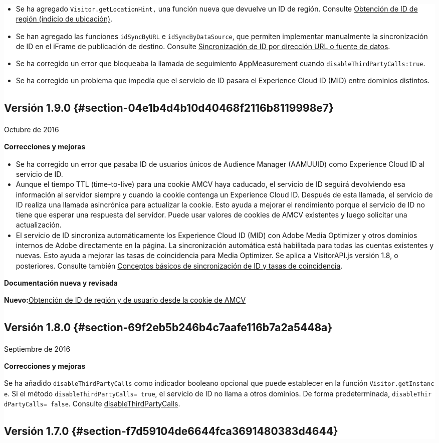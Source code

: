 * Se ha agregado `Visitor.getLocationHint,` una función nueva que devuelve un ID de región. Consulte [Obtención de ID de región (indicio de ubicación)](../library/get-set/getlocationhint.md#reference-a761030ff06c4439946bb56febf42d4c).

* Se han agregado las funciones `idSyncByURL` e `idSyncByDataSource`, que permiten implementar manualmente la sincronización de ID en el iFrame de publicación de destino. Consulte [Sincronización de ID por dirección URL o fuente de datos](../library/get-set/idsync.md#reference-b01b88c083434cf8abbeabd3c6956c48).

* Se ha corregido un error que bloqueaba la llamada de seguimiento AppMeasurement cuando `disableThirdPartyCalls:true`.
* Se ha corregido un problema que impedía que el servicio de ID pasara el Experience Cloud ID (MID) entre dominios distintos.

## Versión 1.9.0 {#section-04e1b4d4b10d40468f2116b8119998e7}

Octubre de 2016

**Correcciones y mejoras**

* Se ha corregido un error que pasaba ID de usuarios únicos de Audience Manager (AAMUUID) como Experience Cloud ID al servicio de ID.
* Aunque el tiempo TTL (time-to-live) para una cookie AMCV haya caducado, el servicio de ID seguirá devolviendo esa información al servidor siempre y cuando la cookie contenga un Experience Cloud ID. Después de esta llamada, el servicio de ID realiza una llamada asincrónica para actualizar la cookie. Esto ayuda a mejorar el rendimiento porque el servicio de ID no tiene que esperar una respuesta del servidor. Puede usar valores de cookies de AMCV existentes y luego solicitar una actualización.
* El servicio de ID sincroniza automáticamente los Experience Cloud ID (MID) con Adobe Media Optimizer y otros dominios internos de Adobe directamente en la página. La sincronización automática está habilitada para todas las cuentas existentes y nuevas. Esto ayuda a mejorar las tasas de coincidencia para Media Optimizer. Se aplica a VisitorAPI.js versión 1.8, o posteriores. Consulte también [Conceptos básicos de sincronización de ID y tasas de coincidencia](../introduction/match-rates.md#concept-e55cf228b90c457fbee8c3cb06b195ab).

**Documentación nueva y revisada**

**Nuevo:**[Obtención de ID de región y de usuario desde la cookie de AMCV](../reference/regions.md#concept-15b2c8c894b846a48f1f61a353cfdf4e)

## Versión 1.8.0 {#section-69f2eb5b246b4c7aafe116b7a2a5448a}

Septiembre de 2016

**Correcciones y mejoras**

Se ha añadido `disableThirdPartyCalls` como indicador booleano opcional que puede establecer en la función `Visitor.getInstance`. Si el método `disableThirdPartyCalls= true`, el servicio de ID no llama a otros dominios. De forma predeterminada, `disableThirdPartyCalls= false`. Consulte [disableThirdPartyCalls](../library/function-vars/disablethirdpartycalls.md#reference-fba90b095e9746daad46e3abb790d18b).

## Versión 1.7.0 {#section-f7d59104de6644fca3691480383d4644}
